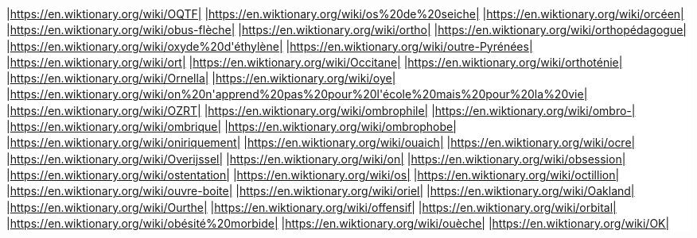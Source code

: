 |https://en.wiktionary.org/wiki/OQTF|
|https://en.wiktionary.org/wiki/os%20de%20seiche|
|https://en.wiktionary.org/wiki/orcéen|
|https://en.wiktionary.org/wiki/obus-flèche|
|https://en.wiktionary.org/wiki/ortho|
|https://en.wiktionary.org/wiki/orthopédagogue|
|https://en.wiktionary.org/wiki/oxyde%20d'éthylène|
|https://en.wiktionary.org/wiki/outre-Pyrénées|
|https://en.wiktionary.org/wiki/ort|
|https://en.wiktionary.org/wiki/Occitane|
|https://en.wiktionary.org/wiki/orthoténie|
|https://en.wiktionary.org/wiki/Ornella|
|https://en.wiktionary.org/wiki/oye|
|https://en.wiktionary.org/wiki/on%20n'apprend%20pas%20pour%20l'école%20mais%20pour%20la%20vie|
|https://en.wiktionary.org/wiki/OZRT|
|https://en.wiktionary.org/wiki/ombrophile|
|https://en.wiktionary.org/wiki/ombro-|
|https://en.wiktionary.org/wiki/ombrique|
|https://en.wiktionary.org/wiki/ombrophobe|
|https://en.wiktionary.org/wiki/oniriquement|
|https://en.wiktionary.org/wiki/ouaich|
|https://en.wiktionary.org/wiki/ocre|
|https://en.wiktionary.org/wiki/Overijssel|
|https://en.wiktionary.org/wiki/on|
|https://en.wiktionary.org/wiki/obsession|
|https://en.wiktionary.org/wiki/ostentation|
|https://en.wiktionary.org/wiki/os|
|https://en.wiktionary.org/wiki/octillion|
|https://en.wiktionary.org/wiki/ouvre-boite|
|https://en.wiktionary.org/wiki/oriel|
|https://en.wiktionary.org/wiki/Oakland|
|https://en.wiktionary.org/wiki/Ourthe|
|https://en.wiktionary.org/wiki/offensif|
|https://en.wiktionary.org/wiki/orbital|
|https://en.wiktionary.org/wiki/obésité%20morbide|
|https://en.wiktionary.org/wiki/ouèche|
|https://en.wiktionary.org/wiki/OK|